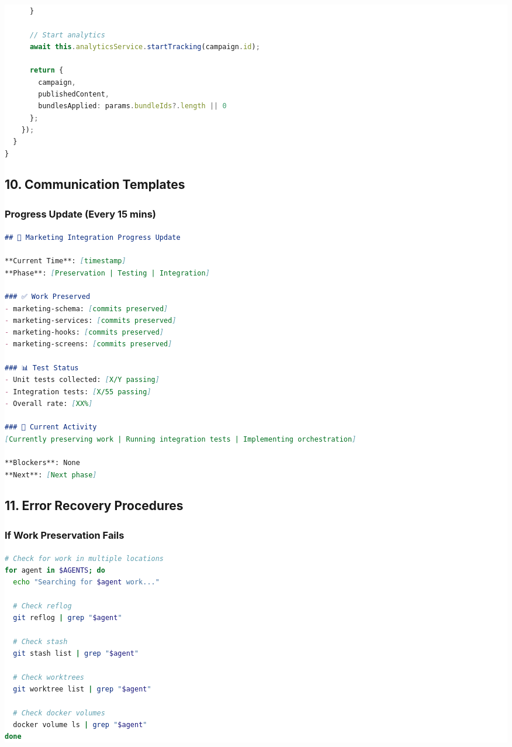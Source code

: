 ```typescript
      }
      
      // Start analytics
      await this.analyticsService.startTracking(campaign.id);
      
      return {
        campaign,
        publishedContent,
        bundlesApplied: params.bundleIds?.length || 0
      };
    });
  }
}
```

## 10. Communication Templates

### Progress Update (Every 15 mins)
```markdown
## 🔄 Marketing Integration Progress Update

**Current Time**: [timestamp]
**Phase**: [Preservation | Testing | Integration]

### ✅ Work Preserved
- marketing-schema: [commits preserved]
- marketing-services: [commits preserved]  
- marketing-hooks: [commits preserved]
- marketing-screens: [commits preserved]

### 📊 Test Status
- Unit tests collected: [X/Y passing]
- Integration tests: [X/55 passing]
- Overall rate: [XX%]

### 🚧 Current Activity
[Currently preserving work | Running integration tests | Implementing orchestration]

**Blockers**: None
**Next**: [Next phase]
```

## 11. Error Recovery Procedures

### If Work Preservation Fails
```bash
# Check for work in multiple locations
for agent in $AGENTS; do
  echo "Searching for $agent work..."
  
  # Check reflog
  git reflog | grep "$agent"
  
  # Check stash
  git stash list | grep "$agent"
  
  # Check worktrees
  git worktree list | grep "$agent"
  
  # Check docker volumes
  docker volume ls | grep "$agent"
done
```